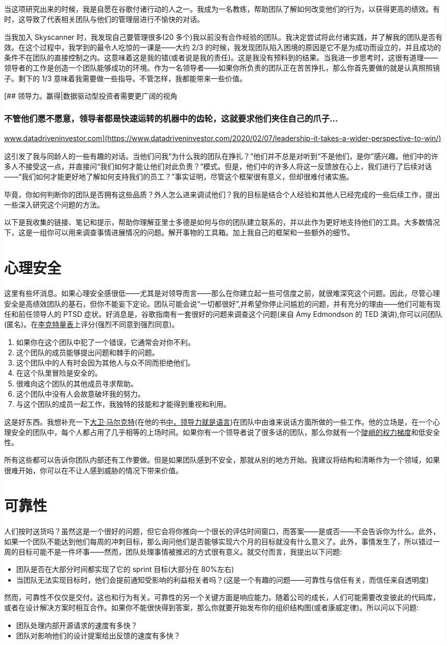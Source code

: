 当这项研究出来的时候，我是自愿在谷歌付诸行动的人之一。我成为一名教练，帮助团队了解如何改变他们的行为，以获得更高的绩效。有时，这导致了代表相关团队与他们的管理层进行不愉快的对话。

当我加入 Skyscanner 时，我发现自己要管理很多(20 多个)我以前没有合作经验的团队。我决定尝试将此付诸实践，并了解我的团队是否有效。在这个过程中，我学到的最令人吃惊的一课是——大约 2/3 的时候，我发现团队陷入困境的原因是它不是为成功而设立的，并且成功的条件不在团队的直接控制之内。这意味着这是我的错(或者说是我的责任)。这是我没有预料到的结果。当我进一步思考时，这很有道理——领导者的工作是创造一个团队能够成功的环境。作为一名领导者——如果你所负责的团队正在苦苦挣扎，那么你首先要做的就是认真照照镜子。剩下的 1/3 意味着我需要做一些指导。不管怎样，我都能带来一些价值。

[](https://www.datadriveninvestor.com/2020/02/07/leadership-it-takes-a-wider-perspective-to-win/) [## 领导力。赢得|数据驱动型投资者需要更广阔的视角

### 不管他们愿不愿意，领导者都是快速运转的机器中的齿轮，这就要求他们夹住自己的爪子…

www.datadriveninvestor.com](https://www.datadriveninvestor.com/2020/02/07/leadership-it-takes-a-wider-perspective-to-win/) 

这引发了我与同龄人的一些有趣的对话。当他们问我“为什么我的团队在挣扎？”他们并不总是对听到“不是他们，是你”感兴趣。他们中的许多人不接受这一点，并直接问“我们如何才能让他们对此负责？”模式。但是，他们中的许多人将这一反馈放在心上，我们进行了后续对话——“我们如何才能更好地了解如何支持我们的员工？”事实证明，尽管这个框架很有意义，但却很难付诸实施。

毕竟，你如何判断你的团队是否拥有这些品质？外人怎么进来调试他们？我的目标是结合个人经验和其他人已经完成的一些后续工作，提出一些深入研究这个问题的方法。

以下是我收集的链接、笔记和提示，帮助你理解亚里士多德是如何与你的团队建立联系的，并以此作为更好地支持他们的工具。大多数情况下，这是一组你可以用来调查事情进展情况的问题。解开事物的工具箱。加上我自己的框架和一些额外的细节。

# 心理安全

这里有些坏消息。如果心理安全感很低——尤其是对领导而言——那么在你建立起一些可信度之前，就很难深究这个问题。因此，尽管心理安全是高绩效团队的基石，但你不能妄下定论。团队可能会说“一切都很好”,并希望你停止问尴尬的问题，并有充分的理由——他们可能有现任和前任领导人的 PTSD 症状。好消息是，谷歌指南有一套很好的问题来调查这个问题(来自 Amy Edmondson 的 TED 演讲),你可以问团队(匿名)。在[李克特量表](https://en.wikipedia.org/wiki/Likert_scale)上评分(强烈不同意到强烈同意)。

1.  如果你在这个团队中犯了一个错误，它通常会对你不利。
2.  这个团队的成员能够提出问题和棘手的问题。
3.  这个团队中的人有时会因为其他人与众不同而拒绝他们。
4.  在这个队里冒险是安全的。
5.  很难向这个团队的其他成员寻求帮助。
6.  这个团队中没有人会故意破坏我的努力。
7.  与这个团队的成员一起工作，我独特的技能和才能得到重视和利用。

这是好东西。我想补充一下[大卫·马尔克特](https://twitter.com/ldavidmarquet)(在他的书[中，领导力就是语言](https://intentbasedleadership.com/leadership-is-language-book/))在团队中由谁来说话方面所做的一些工作。他的立场是，在一个心理安全的团队中，每个人都占用了几乎相等的上场时间。如果你有一个领导者说了很多话的团队，那么你就有一个[陡峭的权力梯度](https://intentbasedleadership.com/what-is-the-power-gradient/)和低安全性。

所有这些都可以告诉你团队内部还有工作要做。但是如果团队感到不安全，那就从别的地方开始。我建议将结构和清晰作为一个领域，如果很难开始，你可以在不让人感到威胁的情况下带来价值。

# 可靠性

人们按时送货吗？虽然这是一个很好的问题，但它会将你推向一个很长的评估时间窗口，而答案——是或否——不会告诉你为什么。此外，如果一个团队不能达到他们每周的冲刺目标，那么询问他们是否能够实现六个月的目标就没有什么意义了。此外，事情发生了，所以错过一周的目标可能不是一件坏事——然而，团队处理事情被推迟的方式很有意义。就交付而言，我提出以下问题:

*   团队是否在大部分时间都实现了它的 sprint 目标(大部分在 80%左右)
*   当团队无法实现目标时，他们会提前通知受影响的利益相关者吗？(这是一个有趣的问题——可靠性与信任有关，而信任来自透明度)

然而，可靠性不仅仅是交付。这也和行为有关。可靠性的另一个关键方面是响应能力。随着公司的成长，人们可能需要改变彼此的代码库，或者在设计解决方案时相互合作。如果你不能很快得到答案，那么你就要开始发布你的组织结构图(或者康威定律)。所以问以下问题:

*   团队处理内部开源请求的速度有多快？
*   团队对影响他们的设计提案给出反馈的速度有多快？

